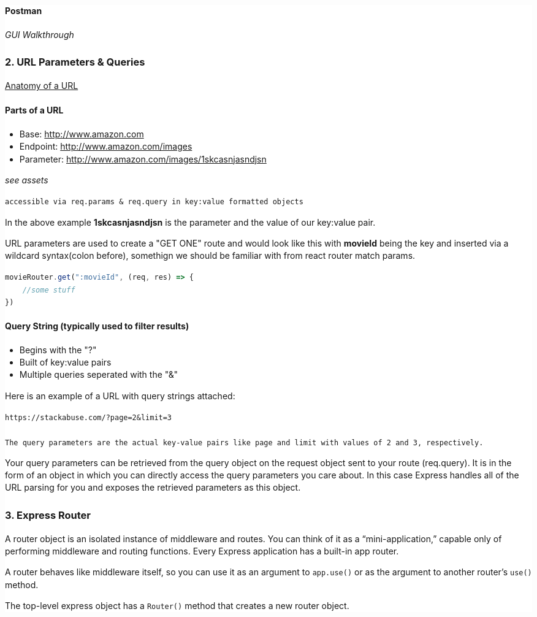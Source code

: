 #### **Postman**

_GUI Walkthrough_

### 2. URL Parameters & Queries

[Anatomy of a URL](https://doepud.co.uk/blog/anatomy-of-a-url)

#### **Parts of a URL**

- Base: http://www.amazon.com
- Endpoint: http://www.amazon.com/images
- Parameter: http://www.amazon.com/images/1skcasnjasndjsn

*see assets*

    accessible via req.params & req.query in key:value formatted objects

In the above example **1skcasnjasndjsn** is the parameter and the value of our key:value pair.

URL parameters are used to create a "GET ONE" route and would look like this with **movieId** being the key and inserted via a wildcard syntax(colon before), somethign we should be familiar with from react router match params.

```Javascript
movieRouter.get(":movieId", (req, res) => {
    //some stuff
})
```

#### **Query String (typically used to filter results)**

- Begins with the "?"
- Built of key:value pairs
- Multiple queries seperated with the "&"

Here is an example of a URL with query strings attached:

    https://stackabuse.com/?page=2&limit=3

    The query parameters are the actual key-value pairs like page and limit with values of 2 and 3, respectively.

Your query parameters can be retrieved from the query object on the request object sent to your route (req.query). It is in the form of an object in which you can directly access the query parameters you care about. In this case Express handles all of the URL parsing for you and exposes the retrieved parameters as this object.

### 3. Express Router

A router object is an isolated instance of middleware and routes. You can think of it as a “mini-application,” capable only of performing middleware and routing functions. Every Express application has a built-in app router.

A router behaves like middleware itself, so you can use it as an argument to ```app.use()``` or as the argument to another router’s ```use()``` method.

The top-level express object has a ```Router()``` method that creates a new router object.
